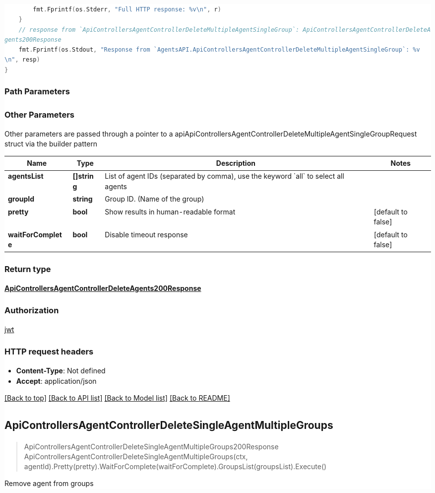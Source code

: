 ```go
		fmt.Fprintf(os.Stderr, "Full HTTP response: %v\n", r)
	}
	// response from `ApiControllersAgentControllerDeleteMultipleAgentSingleGroup`: ApiControllersAgentControllerDeleteAgents200Response
	fmt.Fprintf(os.Stdout, "Response from `AgentsAPI.ApiControllersAgentControllerDeleteMultipleAgentSingleGroup`: %v\n", resp)
}
```

### Path Parameters



### Other Parameters

Other parameters are passed through a pointer to a apiApiControllersAgentControllerDeleteMultipleAgentSingleGroupRequest struct via the builder pattern


Name | Type | Description  | Notes
------------- | ------------- | ------------- | -------------
 **agentsList** | **[]string** | List of agent IDs (separated by comma), use the keyword &#x60;all&#x60; to select all agents |
 **groupId** | **string** | Group ID. (Name of the group) |
 **pretty** | **bool** | Show results in human-readable format | [default to false]
 **waitForComplete** | **bool** | Disable timeout response | [default to false]

### Return type

[**ApiControllersAgentControllerDeleteAgents200Response**](ApiControllersAgentControllerDeleteAgents200Response.md)

### Authorization

[jwt](../README.md#jwt)

### HTTP request headers

- **Content-Type**: Not defined
- **Accept**: application/json

[[Back to top]](#) [[Back to API list]](../README.md#documentation-for-api-endpoints)
[[Back to Model list]](../README.md#documentation-for-models)
[[Back to README]](../README.md)


## ApiControllersAgentControllerDeleteSingleAgentMultipleGroups

> ApiControllersAgentControllerDeleteSingleAgentMultipleGroups200Response ApiControllersAgentControllerDeleteSingleAgentMultipleGroups(ctx, agentId).Pretty(pretty).WaitForComplete(waitForComplete).GroupsList(groupsList).Execute()

Remove agent from groups
